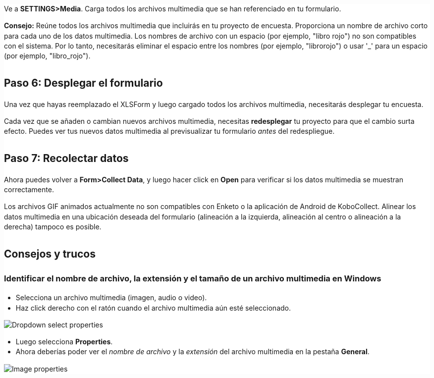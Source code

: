 Ve a **SETTINGS>Media**. Carga todos los archivos multimedia que se han referenciado en
tu formulario.

<video controls><source src="./_static/files/media/uploading_media.mp4" type="video/mp4"></video>

<p class='note'><strong>Consejo:</strong> Reúne todos los archivos multimedia que incluirás en tu proyecto de
encuesta. Proporciona un nombre de archivo corto para cada uno de los datos multimedia. Los nombres de archivo
con un espacio (por ejemplo, "libro rojo") no son compatibles con el sistema. Por lo tanto,
necesitarás eliminar el espacio entre los nombres (por ejemplo,
"librorojo") o usar '_' para un espacio (por ejemplo, "libro_rojo").</p>

## Paso 6: Desplegar el formulario

Una vez que hayas reemplazado el XLSForm y luego cargado todos los archivos multimedia,
necesitarás desplegar tu encuesta.

<video controls><source src="./_static/files/media/deploying_form.mp4" type="video/mp4"></video>

<p class='note'>Cada vez que se añaden o cambian nuevos archivos multimedia, necesitas
<strong>redesplegar</strong> tu proyecto para que el cambio surta efecto.
Puedes ver tus nuevos datos multimedia al previsualizar tu formulario
<em>antes</em> del redespliegue.</p>

## Paso 7: Recolectar datos

Ahora puedes volver a **Form>Collect Data**, y luego hacer click en **Open** para verificar
si los datos multimedia se muestran correctamente.

<video controls><source src="./_static/files/media/collecting_data.mp4" type="video/mp4"></video>

<p class='note'>Los archivos GIF animados actualmente no son compatibles con Enketo o
la aplicación de Android de KoboCollect. Alinear los datos multimedia en una ubicación deseada del formulario (alineación a la izquierda,
alineación al centro o alineación a la derecha) tampoco es
posible.</p>

## Consejos y trucos

### Identificar el nombre de archivo, la extensión y el tamaño de un archivo multimedia en Windows

-   Selecciona un archivo multimedia (imagen, audio o video).
-   Haz click derecho con el ratón cuando el archivo multimedia aún esté seleccionado.

![Dropdown select properties](images/media/dropdown_select_properties.png)

-   Luego selecciona **Properties**.
-   Ahora deberías poder ver el *nombre de archivo* y la *extensión* del archivo multimedia
    en la pestaña **General**.

![Image properties](images/media/image_properties.png)
